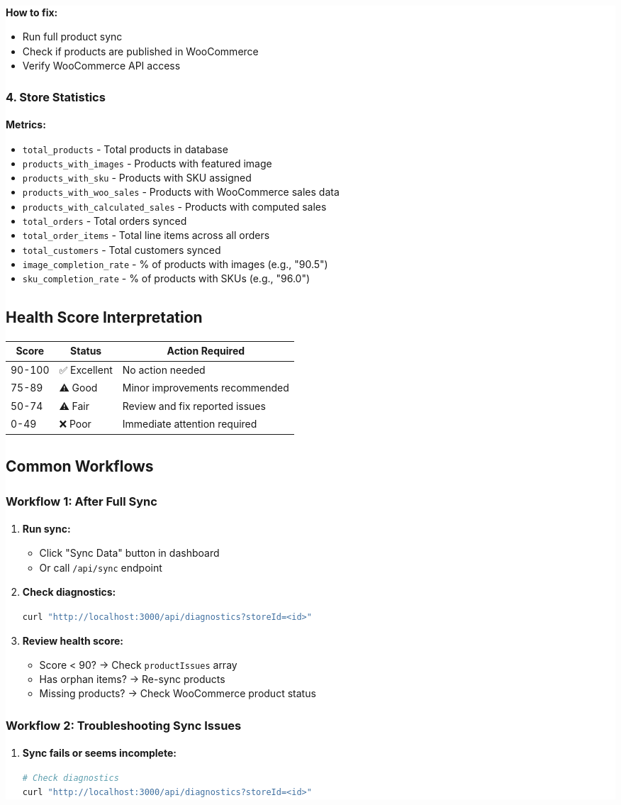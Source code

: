 **How to fix:**
- Run full product sync
- Check if products are published in WooCommerce
- Verify WooCommerce API access

### 4. Store Statistics

**Metrics:**
- `total_products` - Total products in database
- `products_with_images` - Products with featured image
- `products_with_sku` - Products with SKU assigned
- `products_with_woo_sales` - Products with WooCommerce sales data
- `products_with_calculated_sales` - Products with computed sales
- `total_orders` - Total orders synced
- `total_order_items` - Total line items across all orders
- `total_customers` - Total customers synced
- `image_completion_rate` - % of products with images (e.g., "90.5")
- `sku_completion_rate` - % of products with SKUs (e.g., "96.0")

## Health Score Interpretation

| Score | Status | Action Required |
|-------|--------|-----------------|
| 90-100 | ✅ Excellent | No action needed |
| 75-89 | ⚠️ Good | Minor improvements recommended |
| 50-74 | ⚠️ Fair | Review and fix reported issues |
| 0-49 | ❌ Poor | Immediate attention required |

## Common Workflows

### Workflow 1: After Full Sync

1. **Run sync:**
   - Click "Sync Data" button in dashboard
   - Or call `/api/sync` endpoint

2. **Check diagnostics:**
   ```bash
   curl "http://localhost:3000/api/diagnostics?storeId=<id>"
   ```

3. **Review health score:**
   - Score < 90? → Check `productIssues` array
   - Has orphan items? → Re-sync products
   - Missing products? → Check WooCommerce product status

### Workflow 2: Troubleshooting Sync Issues

1. **Sync fails or seems incomplete:**
   ```bash
   # Check diagnostics
   curl "http://localhost:3000/api/diagnostics?storeId=<id>"
   ```
